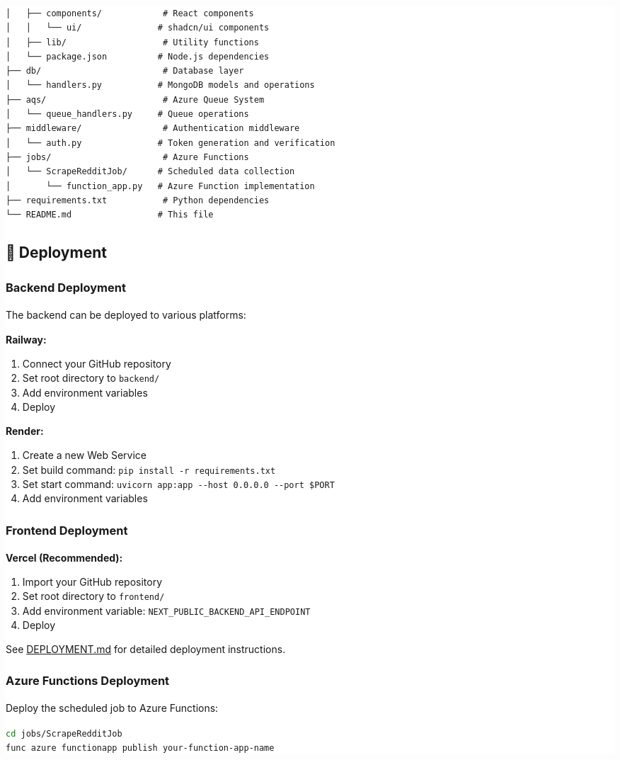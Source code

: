 ```
│   ├── components/            # React components
│   │   └── ui/               # shadcn/ui components
│   ├── lib/                   # Utility functions
│   └── package.json          # Node.js dependencies
├── db/                        # Database layer
│   └── handlers.py           # MongoDB models and operations
├── aqs/                       # Azure Queue System
│   └── queue_handlers.py     # Queue operations
├── middleware/                # Authentication middleware
│   └── auth.py               # Token generation and verification
├── jobs/                      # Azure Functions
│   └── ScrapeRedditJob/      # Scheduled data collection
│       └── function_app.py   # Azure Function implementation
├── requirements.txt           # Python dependencies
└── README.md                 # This file
```

## 🚀 Deployment

### Backend Deployment

The backend can be deployed to various platforms:

**Railway:**

1. Connect your GitHub repository
2. Set root directory to `backend/`
3. Add environment variables
4. Deploy

**Render:**

1. Create a new Web Service
2. Set build command: `pip install -r requirements.txt`
3. Set start command: `uvicorn app:app --host 0.0.0.0 --port $PORT`
4. Add environment variables

### Frontend Deployment

**Vercel (Recommended):**

1. Import your GitHub repository
2. Set root directory to `frontend/`
3. Add environment variable: `NEXT_PUBLIC_BACKEND_API_ENDPOINT`
4. Deploy

See [DEPLOYMENT.md](DEPLOYMENT.md) for detailed deployment instructions.

### Azure Functions Deployment

Deploy the scheduled job to Azure Functions:

```bash
cd jobs/ScrapeRedditJob
func azure functionapp publish your-function-app-name
```
